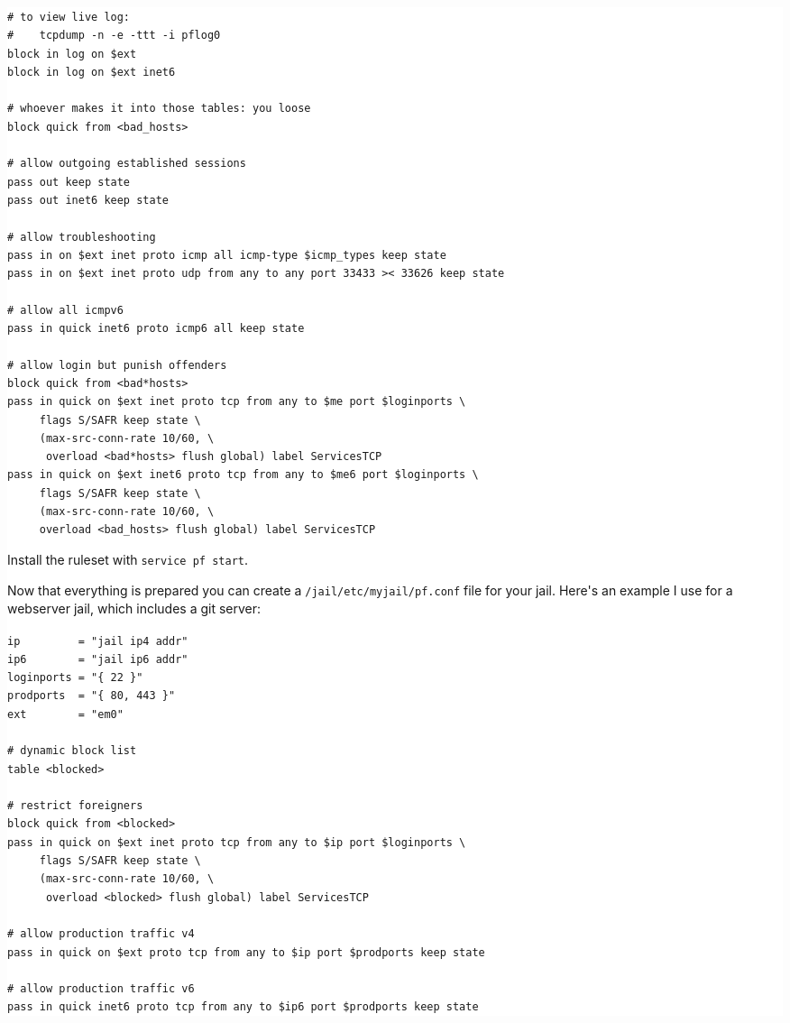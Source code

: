 ```shell
# to view live log:
#    tcpdump -n -e -ttt -i pflog0
block in log on $ext
block in log on $ext inet6

# whoever makes it into those tables: you loose
block quick from <bad_hosts>

# allow outgoing established sessions
pass out keep state
pass out inet6 keep state

# allow troubleshooting
pass in on $ext inet proto icmp all icmp-type $icmp_types keep state
pass in on $ext inet proto udp from any to any port 33433 >< 33626 keep state

# allow all icmpv6
pass in quick inet6 proto icmp6 all keep state

# allow login but punish offenders
block quick from <bad*hosts>
pass in quick on $ext inet proto tcp from any to $me port $loginports \
     flags S/SAFR keep state \
     (max-src-conn-rate 10/60, \
      overload <bad*hosts> flush global) label ServicesTCP
pass in quick on $ext inet6 proto tcp from any to $me6 port $loginports \
     flags S/SAFR keep state \
     (max-src-conn-rate 10/60, \
     overload <bad_hosts> flush global) label ServicesTCP
```

Install the ruleset with `service pf start`.

Now that everything is prepared you can create a `/jail/etc/myjail/pf.conf` file for your
jail. Here's an  example I use for a webserver  jail, which includes a
git server:
```shell
ip         = "jail ip4 addr"
ip6        = "jail ip6 addr"
loginports = "{ 22 }"
prodports  = "{ 80, 443 }"
ext        = "em0"

# dynamic block list
table <blocked>

# restrict foreigners
block quick from <blocked>
pass in quick on $ext inet proto tcp from any to $ip port $loginports \
     flags S/SAFR keep state \
     (max-src-conn-rate 10/60, \
      overload <blocked> flush global) label ServicesTCP

# allow production traffic v4
pass in quick on $ext proto tcp from any to $ip port $prodports keep state

# allow production traffic v6
pass in quick inet6 proto tcp from any to $ip6 port $prodports keep state
```
